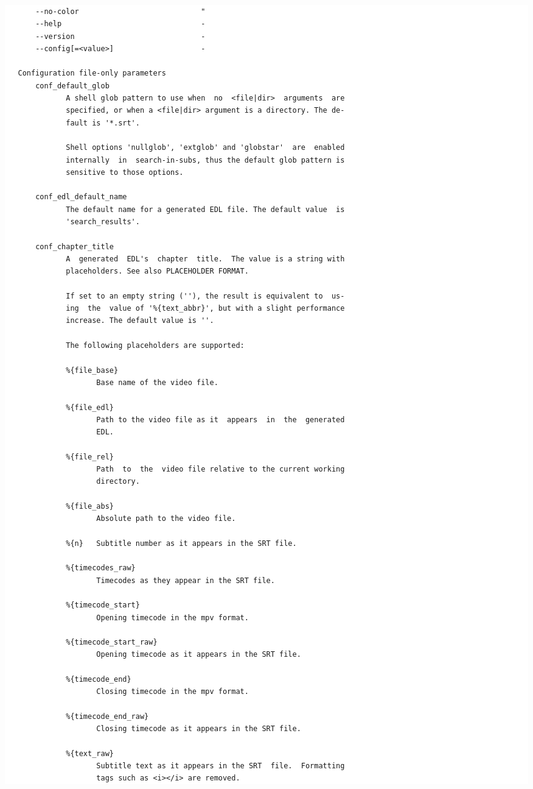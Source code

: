 ```plain
       --no-color                            "
       --help                                -
       --version                             -
       --config[=<value>]                    -

   Configuration file-only parameters
       conf_default_glob
              A shell glob pattern to use when  no  <file|dir>  arguments  are
              specified, or when a <file|dir> argument is a directory. The de‐
              fault is '*.srt'.

              Shell options 'nullglob', 'extglob' and 'globstar'  are  enabled
              internally  in  search-in-subs, thus the default glob pattern is
              sensitive to those options.

       conf_edl_default_name
              The default name for a generated EDL file. The default value  is
              'search_results'.

       conf_chapter_title
              A  generated  EDL's  chapter  title.  The value is a string with
              placeholders. See also PLACEHOLDER FORMAT.

              If set to an empty string (''), the result is equivalent to  us‐
              ing  the  value of '%{text_abbr}', but with a slight performance
              increase. The default value is ''.

              The following placeholders are supported:

              %{file_base}
                     Base name of the video file.

              %{file_edl}
                     Path to the video file as it  appears  in  the  generated
                     EDL.

              %{file_rel}
                     Path  to  the  video file relative to the current working
                     directory.

              %{file_abs}
                     Absolute path to the video file.

              %{n}   Subtitle number as it appears in the SRT file.

              %{timecodes_raw}
                     Timecodes as they appear in the SRT file.

              %{timecode_start}
                     Opening timecode in the mpv format.

              %{timecode_start_raw}
                     Opening timecode as it appears in the SRT file.

              %{timecode_end}
                     Closing timecode in the mpv format.

              %{timecode_end_raw}
                     Closing timecode as it appears in the SRT file.

              %{text_raw}
                     Subtitle text as it appears in the SRT  file.  Formatting
                     tags such as <i></i> are removed.
```